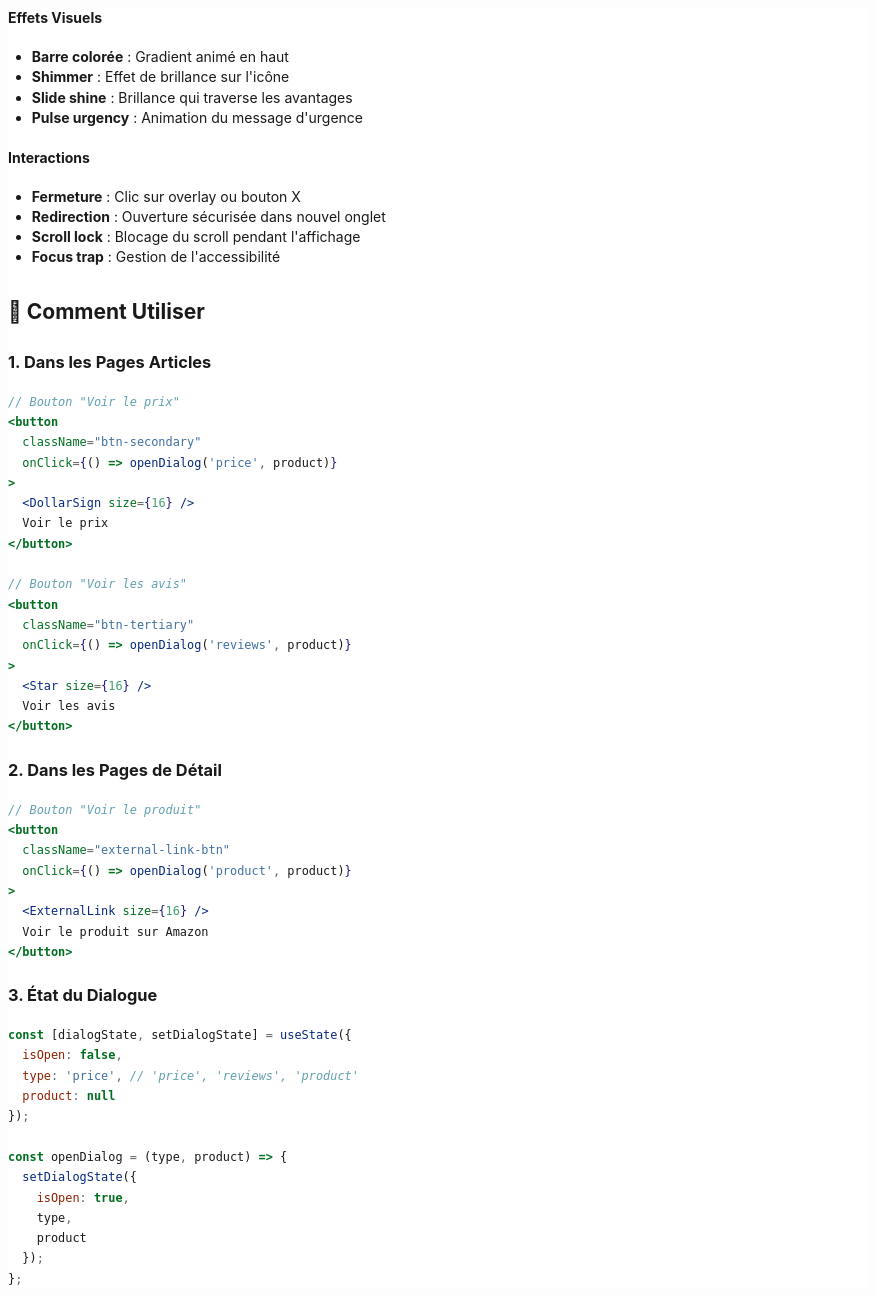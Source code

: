 #### **Effets Visuels**
- **Barre colorée** : Gradient animé en haut
- **Shimmer** : Effet de brillance sur l'icône
- **Slide shine** : Brillance qui traverse les avantages
- **Pulse urgency** : Animation du message d'urgence

#### **Interactions**
- **Fermeture** : Clic sur overlay ou bouton X
- **Redirection** : Ouverture sécurisée dans nouvel onglet
- **Scroll lock** : Blocage du scroll pendant l'affichage
- **Focus trap** : Gestion de l'accessibilité

## 🚀 **Comment Utiliser**

### **1. Dans les Pages Articles**
```jsx
// Bouton "Voir le prix"
<button 
  className="btn-secondary"
  onClick={() => openDialog('price', product)}
>
  <DollarSign size={16} />
  Voir le prix
</button>

// Bouton "Voir les avis"
<button 
  className="btn-tertiary"
  onClick={() => openDialog('reviews', product)}
>
  <Star size={16} />
  Voir les avis
</button>
```

### **2. Dans les Pages de Détail**
```jsx
// Bouton "Voir le produit"
<button 
  className="external-link-btn"
  onClick={() => openDialog('product', product)}
>
  <ExternalLink size={16} />
  Voir le produit sur Amazon
</button>
```

### **3. État du Dialogue**
```jsx
const [dialogState, setDialogState] = useState({
  isOpen: false,
  type: 'price', // 'price', 'reviews', 'product'
  product: null
});

const openDialog = (type, product) => {
  setDialogState({
    isOpen: true,
    type,
    product
  });
};

```